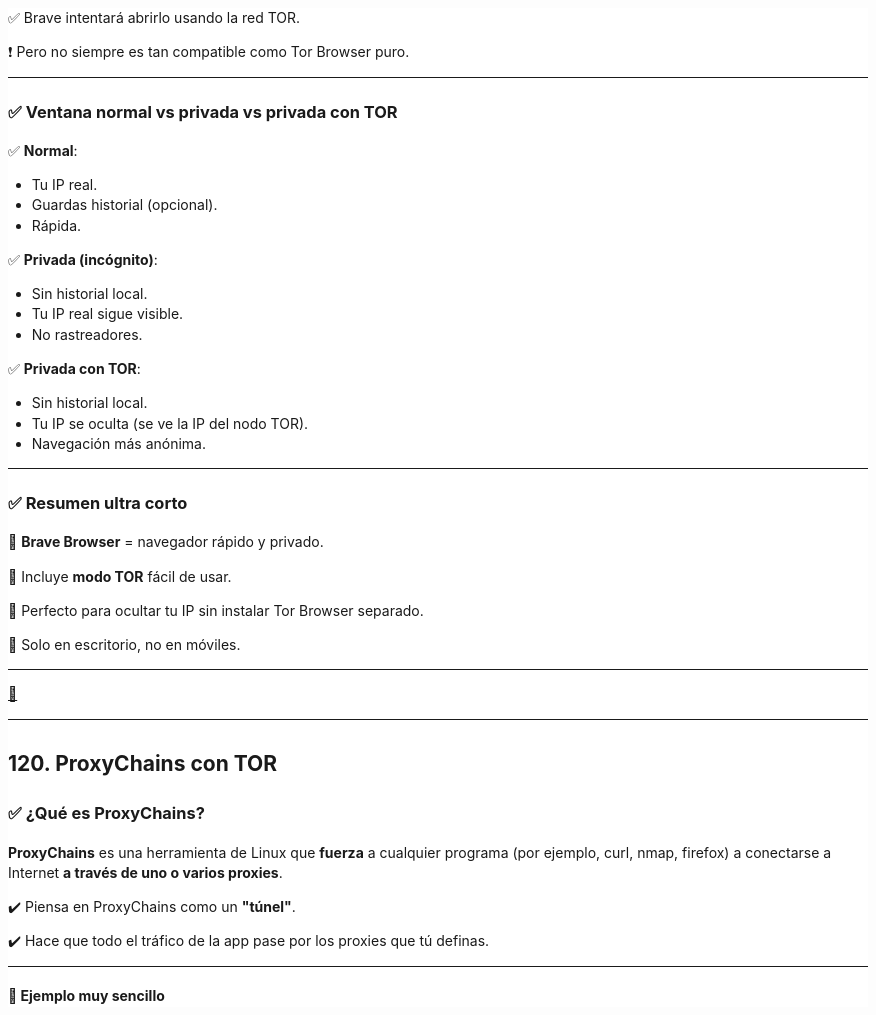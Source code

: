 ✅ Brave intentará abrirlo usando la red TOR.

❗ Pero no siempre es tan compatible como Tor Browser puro.

---

### ✅ Ventana normal vs privada vs privada con TOR

✅ **Normal**:

- Tu IP real.
- Guardas historial (opcional).
- Rápida.

✅ **Privada (incógnito)**:

- Sin historial local.
- Tu IP real sigue visible.
- No rastreadores.

✅ **Privada con TOR**:

- Sin historial local.
- Tu IP se oculta (se ve la IP del nodo TOR).
- Navegación más anónima.

---

### ✅ Resumen ultra corto

🌟 **Brave Browser** = navegador rápido y privado.

🌟 Incluye **modo TOR** fácil de usar.

🌟 Perfecto para ocultar tu IP sin instalar Tor Browser separado.

🌟 Solo en escritorio, no en móviles.

---

[🔼](#índice)

---

## **120. ProxyChains con TOR**

### ✅ ¿Qué es ProxyChains?

**ProxyChains** es una herramienta de Linux que **fuerza** a cualquier programa (por ejemplo, curl, nmap, firefox) a conectarse a Internet **a través de uno o varios proxies**.

✔️ Piensa en ProxyChains como un **"túnel"**.

✔️ Hace que todo el tráfico de la app pase por los proxies que tú definas.

---

#### 📌 Ejemplo muy sencillo
